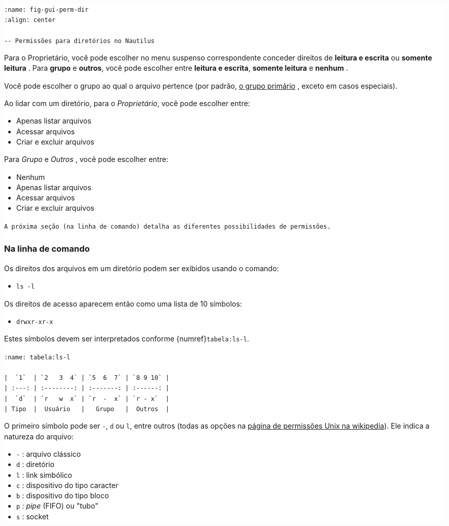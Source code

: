 ```{figure} imagens/perm-dir-2020-12-18-13-54-32.png
:name: fig-gui-perm-dir
:align: center

-- Permissões para diretórios no Nautilus
```

Para o Proprietário, você pode escolher no menu suspenso correspondente conceder direitos de **leitura e escrita** ou **somente leitura** . Para **grupo** e **outros**, você pode escolher entre **leitura e escrita**, **somente leitura** e **nenhum** .

Você pode escolher o grupo ao qual o arquivo pertence (por padrão, [o grupo primário](https://docs.oracle.com/cd/E19120-01/open.solaris/819-2379/userconcept-35906/index.html) , exceto em casos especiais).

Ao lidar com um diretório, para o *Proprietário*, você pode escolher entre:

- Apenas listar arquivos
- Acessar arquivos
- Criar e excluir arquivos
  
Para *Grupo* e *Outros* , você pode escolher entre: 

- Nenhum
- Apenas listar arquivos
- Acessar arquivos
- Criar e excluir arquivos

```{tip}
A próxima seção (na linha de comando) detalha as diferentes possibilidades de permissões.
```

### Na linha de comando

Os direitos dos arquivos em um diretório podem ser exibidos usando o comando:

- `ls -l`

Os direitos de acesso aparecem então como uma lista de 10 símbolos:

- `drwxr-xr-x`

Estes símbolos devem ser interpretados conforme {numref}`tabela:ls-l`.

```{table} -- Símbolos com tipo de arquivos e permissões agrupadas por categoria: proprietário (**Usuário**), membros do grupo proprietário (**Grupo**) e resto do mundo (**Outros**)
:name: tabela:ls-l

|  `1`  | `2   3  4` | `5  6  7` | `8 9 10` |
| :---: | :--------: | :-------: | :------: |
|  `d`  | `r   w  x` | `r  -  x` | `r - x`  |
| Tipo  |  Usuário   |   Grupo   |  Outros  |

```

O primeiro símbolo pode ser `-`, `d` ou `l`, entre outros (todas as opções na [página de permissões Unix na wikipedia](https://en.wikipedia.org/wiki/File-system_permissions#Traditional_Unix_permissions)). Ele indica a natureza do arquivo:

- `-` : arquivo clássico
- `d` : diretório
- `l` : link simbólico
- `c` : dispositivo do tipo caracter
- `b` : dispositivo do tipo bloco
- `p` : *pipe* (FIFO) ou "tubo"
- `s` : socket
